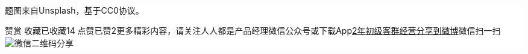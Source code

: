 题图来自Unsplash，基于CC0协议。

赞赏 收藏已收藏14 点赞已赞2更多精彩内容，请关注人人都是产品经理微信公众号或下载App[2年](https://www.woshipm.com/tag/2%e5%b9%b4)[初级](https://www.woshipm.com/tag/%e5%88%9d%e7%ba%a7)[客群经营](https://www.woshipm.com/tag/%e5%ae%a2%e7%be%a4%e7%bb%8f%e8%90%a5)[分享到微博](https://service.weibo.com/share/share.php?appkey=2775287854&title=数据驱动下的客群经营逻辑&url=https://www.woshipm.com/user-research/5439386.html&pic=https://image.woshipm.com/wp-files/2022/05/deZGLWgzWWQq242yigBc.jpg)微信扫一扫![微信二维码](https://api.pwmqr.com/qrcode/create/?url=https://www.woshipm.com/user-research/5439386.html)分享